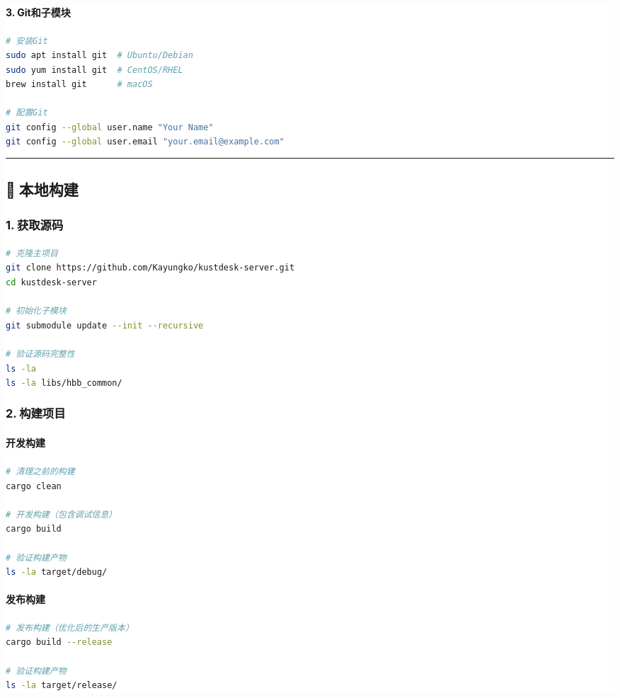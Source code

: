 #### 3. Git和子模块
```bash
# 安装Git
sudo apt install git  # Ubuntu/Debian
sudo yum install git  # CentOS/RHEL
brew install git      # macOS

# 配置Git
git config --global user.name "Your Name"
git config --global user.email "your.email@example.com"
```

---

## 🔧 本地构建

### 1. 获取源码

```bash
# 克隆主项目
git clone https://github.com/Kayungko/kustdesk-server.git
cd kustdesk-server

# 初始化子模块
git submodule update --init --recursive

# 验证源码完整性
ls -la
ls -la libs/hbb_common/
```

### 2. 构建项目

#### 开发构建
```bash
# 清理之前的构建
cargo clean

# 开发构建（包含调试信息）
cargo build

# 验证构建产物
ls -la target/debug/
```

#### 发布构建
```bash
# 发布构建（优化后的生产版本）
cargo build --release

# 验证构建产物
ls -la target/release/
```
